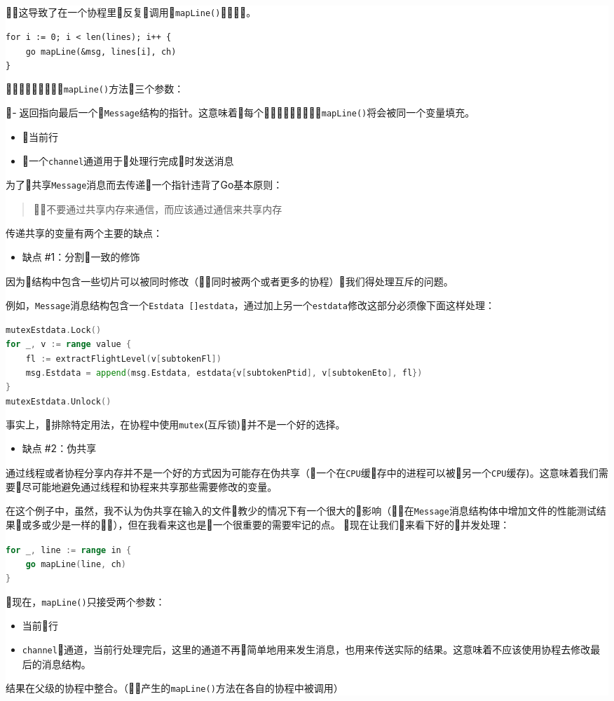 这导致了在一个协程里反复调用`mapLine()`。

```
for i := 0; i < len(lines); i++ {
    go mapLine(&msg, lines[i], ch)
}
```

`mapLine()`方法三个参数：

- 返回指向最后一个`Message`结构的指针。这意味着每个`mapLine()`将会被同一个变量填充。

- 当前行

- 一个`channel`通道用于处理行完成时发送消息

为了共享`Message`消息而去传递一个指针违背了Go基本原则：

> 不要通过共享内存来通信，而应该通过通信来共享内存

传递共享的变量有两个主要的缺点：

-  缺点 #1：分割一致的修饰

因为结构中包含一些切片可以被同时修改（同时被两个或者更多的协程）我们得处理互斥的问题。

例如，`Message`消息结构包含一个`Estdata []estdata`，通过加上另一个`estdata`修改这部分必须像下面这样处理：

```Go
mutexEstdata.Lock()
for _, v := range value {
    fl := extractFlightLevel(v[subtokenFl])
    msg.Estdata = append(msg.Estdata, estdata{v[subtokenPtid], v[subtokenEto], fl})
}
mutexEstdata.Unlock()
```

事实上，排除特定用法，在协程中使用`mutex`(互斥锁)并不是一个好的选择。

- 缺点 #2：伪共享

通过线程或者协程分享内存并不是一个好的方式因为可能存在伪共享（一个在`CPU`缓存中的进程可以被另一个`CPU`缓存)。这意味着我们需要尽可能地避免通过线程和协程来共享那些需要修改的变量。

在这个例子中，虽然，我不认为伪共享在输入的文件教少的情况下有一个很大的影响（在`Message`消息结构体中增加文件的性能测试结果或多或少是一样的），但在我看来这也是一个很重要的需要牢记的点。

现在让我们来看下好的并发处理：

```Go
for _, line := range in {
    go mapLine(line, ch)
}
```

现在，`mapLine()`只接受两个参数：

- 当前行

- `channel`通道，当前行处理完后，这里的通道不再简单地用来发生消息，也用来传送实际的结果。这意味着不应该使用协程去修改最后的消息结构。

结果在父级的协程中整合。（产生的`mapLine()`方法在各自的协程中被调用）
